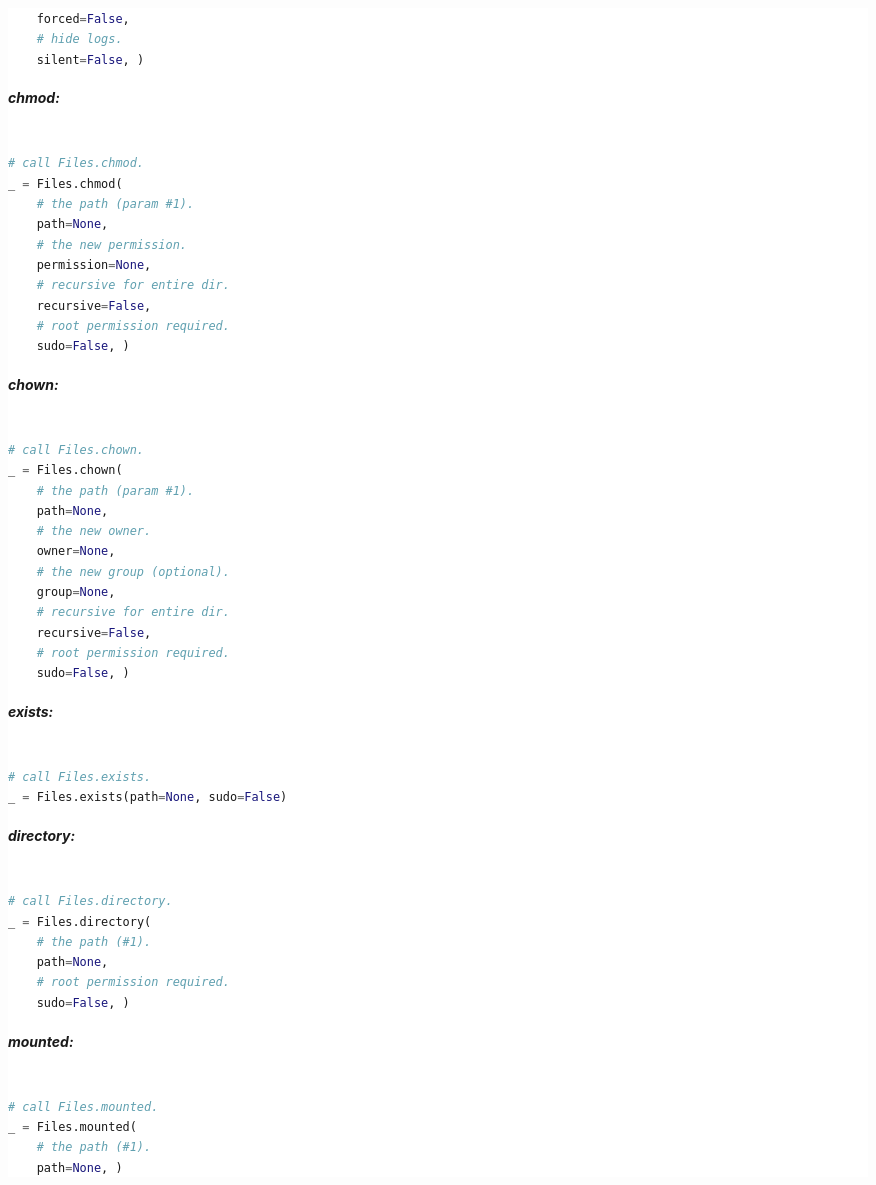 ``` python
    forced=False,
    # hide logs.
    silent=False, )

```
##### chmod:
``` python

# call Files.chmod.
_ = Files.chmod(
    # the path (param #1).
    path=None,
    # the new permission.
    permission=None,
    # recursive for entire dir.
    recursive=False,
    # root permission required.
    sudo=False, )

```
##### chown:
``` python

# call Files.chown.
_ = Files.chown(
    # the path (param #1).
    path=None,
    # the new owner.
    owner=None,
    # the new group (optional).
    group=None,
    # recursive for entire dir.
    recursive=False,
    # root permission required.
    sudo=False, )

```
##### exists:
``` python

# call Files.exists.
_ = Files.exists(path=None, sudo=False)

```
##### directory:
``` python

# call Files.directory.
_ = Files.directory(
    # the path (#1).
    path=None,
    # root permission required.
    sudo=False, )

```
##### mounted:
``` python

# call Files.mounted.
_ = Files.mounted(
    # the path (#1).
    path=None, )

```